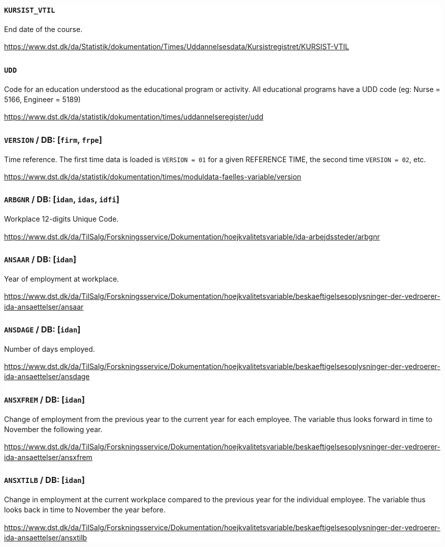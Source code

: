### `KURSIST_VTIL`

End date of the course.

https://www.dst.dk/da/Statistik/dokumentation/Times/Uddannelsesdata/Kursistregistret/KURSIST-VTIL

### `UDD`

Code for an education understood as the educational program or activity. All educational programs have a UDD code (eg: Nurse = 5166, Engineer = 5189)

https://www.dst.dk/da/statistik/dokumentation/times/uddannelseregister/udd

### `VERSION` / DB: [`firm`, `frpe`]

Time reference. The first time data is loaded is `VERSION = 01` for a given REFERENCE TIME, the second time `VERSION = 02`, etc.

https://www.dst.dk/da/statistik/dokumentation/times/moduldata-faelles-variable/version

### `ARBGNR` / DB: [`idan`, `idas`, `idfi`]

Workplace 12-digits Unique Code.

https://www.dst.dk/da/TilSalg/Forskningsservice/Dokumentation/hoejkvalitetsvariable/ida-arbejdssteder/arbgnr

### `ANSAAR` / DB: [`idan`]

Year of employment at workplace.

https://www.dst.dk/da/TilSalg/Forskningsservice/Dokumentation/hoejkvalitetsvariable/beskaeftigelsesoplysninger-der-vedroerer-ida-ansaettelser/ansaar

### `ANSDAGE` / DB: [`idan`]

Number of days employed.

https://www.dst.dk/da/TilSalg/Forskningsservice/Dokumentation/hoejkvalitetsvariable/beskaeftigelsesoplysninger-der-vedroerer-ida-ansaettelser/ansdage

### `ANSXFREM` / DB: [`idan`]

Change of employment from the previous year to the current year for each employee. The variable thus looks forward in time to November the following year.

https://www.dst.dk/da/TilSalg/Forskningsservice/Dokumentation/hoejkvalitetsvariable/beskaeftigelsesoplysninger-der-vedroerer-ida-ansaettelser/ansxfrem

### `ANSXTILB` / DB: [`idan`]

Change in employment at the current workplace compared to the previous year for the individual employee. The variable thus looks back in time to November the year before.

https://www.dst.dk/da/TilSalg/Forskningsservice/Dokumentation/hoejkvalitetsvariable/beskaeftigelsesoplysninger-der-vedroerer-ida-ansaettelser/ansxtilb
